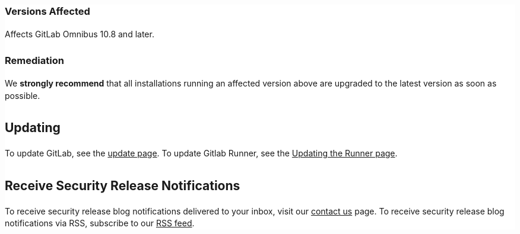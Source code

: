 ### Versions Affected

Affects GitLab Omnibus 10.8 and later.

### Remediation

We **strongly recommend** that all installations running an affected version above are upgraded to the latest version as soon as possible.

## Updating

To update GitLab, see the [update page](/update/).
To update Gitlab Runner, see the [Updating the Runner page](https://docs.gitlab.com/runner/install/linux-repository.html#updating-the-runner).

## Receive Security Release Notifications

To receive security release blog notifications delivered to your inbox, visit our [contact us](https://about.gitlab.com/company/contact/) page.
To receive security release blog notifications via RSS, subscribe to our [RSS feed](https://about.gitlab.com/security-releases.xml).
